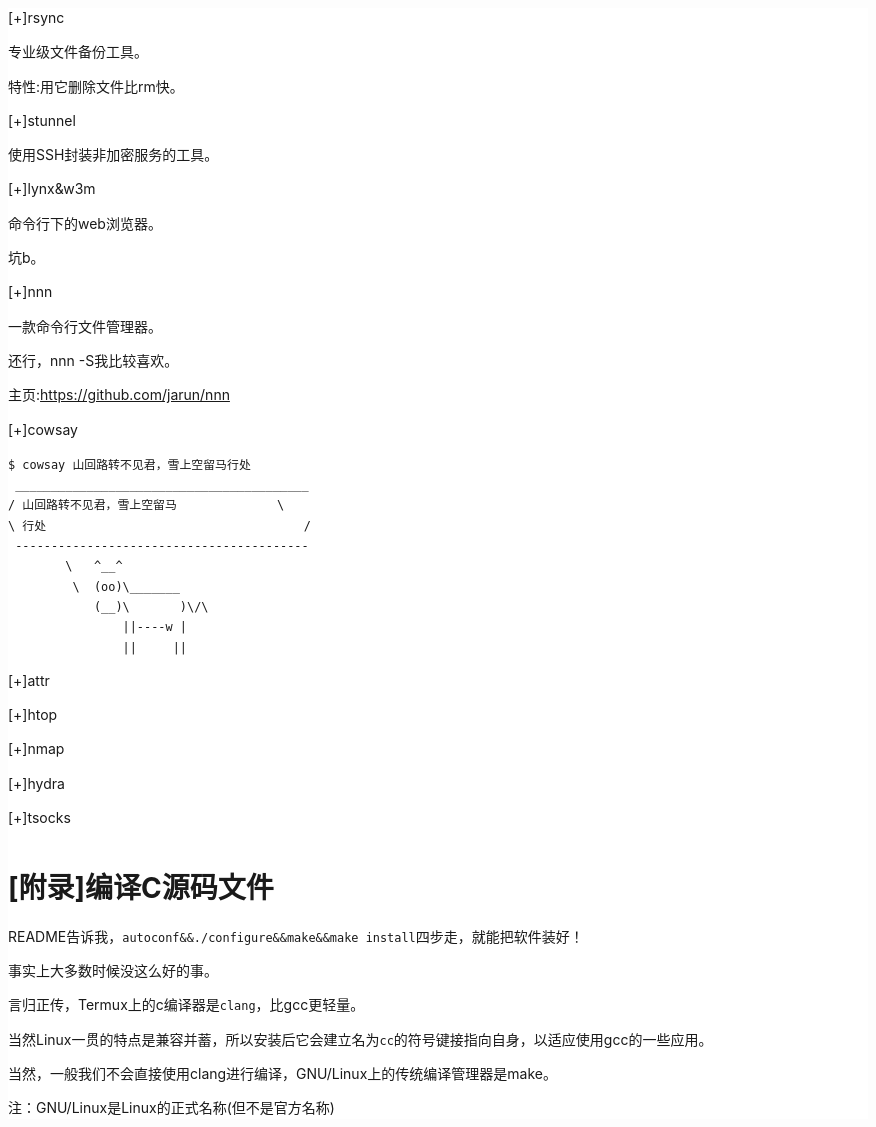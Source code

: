 [+]rsync

专业级文件备份工具。

特性:用它删除文件比rm快。

[+]stunnel

使用SSH封装非加密服务的工具。

[+]lynx&w3m

命令行下的web浏览器。

坑b。

[+]nnn

一款命令行文件管理器。

还行，nnn -S我比较喜欢。

主页:https://github.com/jarun/nnn

[+]cowsay

```shell
$ cowsay 山回路转不见君，雪上空留马行处
 _________________________________________
/ 山回路转不见君，雪上空留马              \
\ 行处                                    /
 -----------------------------------------
        \   ^__^
         \  (oo)\_______
            (__)\       )\/\
                ||----w |
                ||     ||
```
[+]attr

[+]htop
 
[+]nmap
 
[+]hydra
 
[+]tsocks

# [附录]编译C源码文件

README告诉我，`autoconf&&./configure&&make&&make install`四步走，就能把软件装好！

事实上大多数时候没这么好的事。

言归正传，Termux上的c编译器是`clang`，比gcc更轻量。

当然Linux一贯的特点是兼容并蓄，所以安装后它会建立名为`cc`的符号键接指向自身，以适应使用gcc的一些应用。

当然，一般我们不会直接使用clang进行编译，GNU/Linux上的传统编译管理器是make。

注：GNU/Linux是Linux的正式名称(但不是官方名称)
